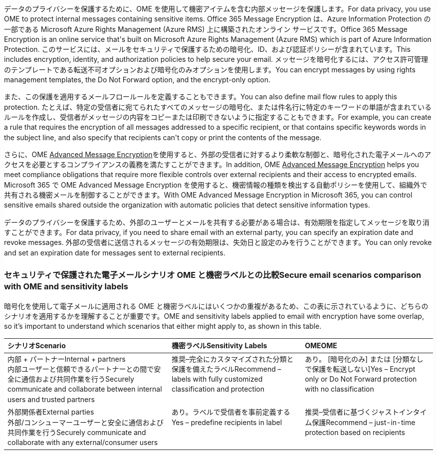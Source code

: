 <span data-ttu-id="7ea2e-344">データのプライバシーを保護するために、OME を使用して機密アイテムを含む内部メッセージを保護します。</span><span class="sxs-lookup"><span data-stu-id="7ea2e-344">For data privacy, you use OME to protect internal messages containing sensitive items.</span></span> <span data-ttu-id="7ea2e-345">Office 365 Message Encryption は、Azure Information Protection の一部である Microsoft Azure Rights Management (Azure RMS) 上に構築されたオンライン サービスです。</span><span class="sxs-lookup"><span data-stu-id="7ea2e-345">Office 365 Message Encryption is an online service that's built on Microsoft Azure Rights Management (Azure RMS) which is part of Azure Information Protection.</span></span> <span data-ttu-id="7ea2e-346">このサービスには、メールをセキュリティで保護するための暗号化、ID、および認証ポリシーが含まれています。</span><span class="sxs-lookup"><span data-stu-id="7ea2e-346">This includes encryption, identity, and authorization policies to help secure your email.</span></span> <span data-ttu-id="7ea2e-347">メッセージを暗号化するには、アクセス許可管理のテンプレートである転送不可オプションおよび暗号化のみオプションを使用します。</span><span class="sxs-lookup"><span data-stu-id="7ea2e-347">You can encrypt messages by using rights management templates, the Do Not Forward option, and the encrypt-only option.</span></span>

<span data-ttu-id="7ea2e-348">また、この保護を適用するメールフロールールを定義することもできます。</span><span class="sxs-lookup"><span data-stu-id="7ea2e-348">You can also define mail flow rules to apply this protection.</span></span> <span data-ttu-id="7ea2e-349">たとえば、特定の受信者に宛てられたすべてのメッセージの暗号化、または件名行に特定のキーワードの単語が含まれているルールを作成し、受信者がメッセージの内容をコピーまたは印刷できないように指定することもできます。</span><span class="sxs-lookup"><span data-stu-id="7ea2e-349">For example, you can create a rule that requires the encryption of all messages addressed to a specific recipient, or that contains specific keywords words in the subject line, and also specify that recipients can't copy or print the contents of the message.</span></span>

<span data-ttu-id="7ea2e-350">さらに、OME [Advanced Message Encryption](../compliance/ome-advanced-message-encryption.md)を使用すると、外部の受信者に対するより柔軟な制御と、暗号化された電子メールへのアクセスを必要とするコンプライアンスの義務を満たすことができます。</span><span class="sxs-lookup"><span data-stu-id="7ea2e-350">In addition, OME [Advanced Message Encryption](../compliance/ome-advanced-message-encryption.md) helps you meet compliance obligations that require more flexible controls over external recipients and their access to encrypted emails.</span></span> <span data-ttu-id="7ea2e-351">Microsoft 365 で OME Advanced Message Encryption を使用すると、機密情報の種類を検出する自動ポリシーを使用して、組織外で共有される機密メールを制御することができます。</span><span class="sxs-lookup"><span data-stu-id="7ea2e-351">With OME Advanced Message Encryption in Microsoft 365, you can control sensitive emails shared outside the organization with automatic policies that detect sensitive information types.</span></span> 

<span data-ttu-id="7ea2e-352">データのプライバシーを保護するため、外部のユーザーとメールを共有する必要がある場合は、有効期限を指定してメッセージを取り消すことができます。</span><span class="sxs-lookup"><span data-stu-id="7ea2e-352">For data privacy, if you need to share email with an external party, you can specify an expiration date and revoke messages.</span></span> <span data-ttu-id="7ea2e-353">外部の受信者に送信されるメッセージの有効期限は、失効日と設定のみを行うことができます。</span><span class="sxs-lookup"><span data-stu-id="7ea2e-353">You can only revoke and set an expiration date for messages sent to external recipients.</span></span>

### <a name="secure-email-scenarios-comparison-with-ome-and-sensitivity-labels"></a><span data-ttu-id="7ea2e-354">セキュリティで保護された電子メールシナリオ OME と機密ラベルとの比較</span><span class="sxs-lookup"><span data-stu-id="7ea2e-354">Secure email scenarios comparison with OME and sensitivity labels</span></span>

<span data-ttu-id="7ea2e-355">暗号化を使用して電子メールに適用される OME と機密ラベルにはいくつかの重複があるため、この表に示されているように、どちらのシナリオを適用するかを理解することが重要です。</span><span class="sxs-lookup"><span data-stu-id="7ea2e-355">OME and sensitivity labels applied to email with encryption have some overlap, so it’s important to understand which scenarios that either might apply to, as shown in this table.</span></span>

| <span data-ttu-id="7ea2e-356">シナリオ</span><span class="sxs-lookup"><span data-stu-id="7ea2e-356">Scenario</span></span> | <span data-ttu-id="7ea2e-357">機密ラベル</span><span class="sxs-lookup"><span data-stu-id="7ea2e-357">Sensitivity Labels</span></span> | <span data-ttu-id="7ea2e-358">OME</span><span class="sxs-lookup"><span data-stu-id="7ea2e-358">OME</span></span> |
|:-------|:-----|:-------|
| <span data-ttu-id="7ea2e-359">内部 + パートナー</span><span class="sxs-lookup"><span data-stu-id="7ea2e-359">Internal + partners</span></span> <br> <span data-ttu-id="7ea2e-360">内部ユーザーと信頼できるパートナーとの間で安全に通信および共同作業を行う</span><span class="sxs-lookup"><span data-stu-id="7ea2e-360">Securely communicate and collaborate between internal users and trusted partners</span></span> | <span data-ttu-id="7ea2e-361">推奨–完全にカスタマイズされた分類と保護を備えたラベル</span><span class="sxs-lookup"><span data-stu-id="7ea2e-361">Recommend – labels with fully customized classification and protection</span></span> | <span data-ttu-id="7ea2e-362">あり。 [暗号化のみ] または [分類なしで保護を転送しない]</span><span class="sxs-lookup"><span data-stu-id="7ea2e-362">Yes – Encrypt only or Do Not Forward protection with no classification</span></span> |
| <span data-ttu-id="7ea2e-363">外部関係者</span><span class="sxs-lookup"><span data-stu-id="7ea2e-363">External parties</span></span> <br> <span data-ttu-id="7ea2e-364">外部/コンシューマーユーザーと安全に通信および共同作業を行う</span><span class="sxs-lookup"><span data-stu-id="7ea2e-364">Securely communicate and collaborate with any external/consumer users</span></span> | <span data-ttu-id="7ea2e-365">あり。ラベルで受信者を事前定義する</span><span class="sxs-lookup"><span data-stu-id="7ea2e-365">Yes – predefine recipients in label</span></span> | <span data-ttu-id="7ea2e-366">推奨–受信者に基づくジャストインタイム保護</span><span class="sxs-lookup"><span data-stu-id="7ea2e-366">Recommend – just-in-time protection based on recipients</span></span> |